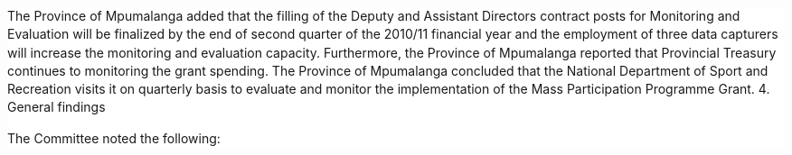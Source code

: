 The Province of  Mpumalanga  added  that  the  filling  of  the  Deputy  and
Assistant Directors contract posts for Monitoring  and  Evaluation  will  be
finalized by the end of second quarter of the  2010/11  financial  year  and
the employment of three data capturers  will  increase  the  monitoring  and
evaluation capacity. Furthermore, the Province of Mpumalanga  reported  that
Provincial  Treasury  continues  to  monitoring  the  grant  spending.   The
Province of Mpumalanga concluded that the National Department of  Sport  and
Recreation visits  it  on  quarterly  basis  to  evaluate  and  monitor  the
implementation of the Mass Participation Programme Grant.
4.    General findings

The Committee noted the following:
